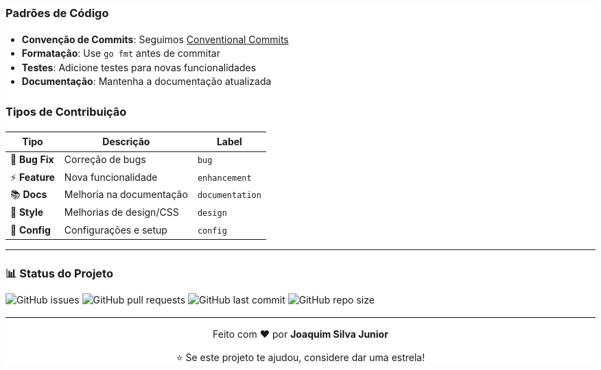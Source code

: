 ### Padrões de Código

- **Convenção de Commits**: Seguimos [Conventional Commits](https://www.conventionalcommits.org/)
- **Formatação**: Use `go fmt` antes de commitar
- **Testes**: Adicione testes para novas funcionalidades
- **Documentação**: Mantenha a documentação atualizada

### Tipos de Contribuição

| Tipo | Descrição | Label |
|------|-----------|-------|
| 🐛 **Bug Fix** | Correção de bugs | `bug` |
| ⚡ **Feature** | Nova funcionalidade | `enhancement` |
| 📚 **Docs** | Melhoria na documentação | `documentation` |
| 🎨 **Style** | Melhorias de design/CSS | `design` |
| 🔧 **Config** | Configurações e setup | `config` |

---

### 📊 Status do Projeto

![GitHub issues](https://img.shields.io/github/issues/joaquimsnjunior/gopdf)
![GitHub pull requests](https://img.shields.io/github/issues-pr/joaquimsnjunior/gopdf)
![GitHub last commit](https://img.shields.io/github/last-commit/joaquimsnjunior/gopdf)
![GitHub repo size](https://img.shields.io/github/repo-size/joaquimsnjunior/gopdf)

---

<div align="center">
  <p>Feito com ❤️ por <strong>Joaquim Silva Junior</strong></p>
  <p>⭐ Se este projeto te ajudou, considere dar uma estrela!</p>
</div>